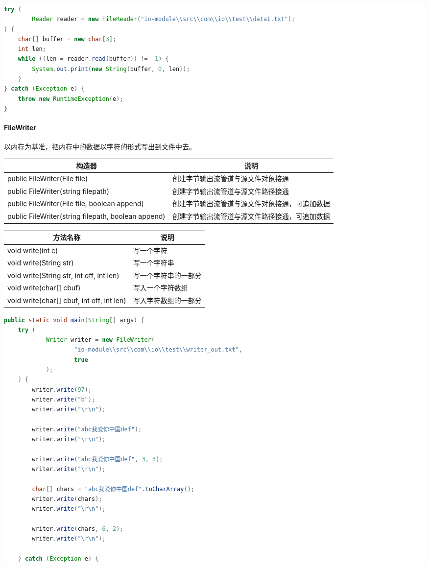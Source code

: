 ```java
try (
        Reader reader = new FileReader("io-module\\src\\com\\io\\test\\data1.txt");
) {
    char[] buffer = new char[3];
    int len;
    while ((len = reader.read(buffer)) != -1) {
        System.out.print(new String(buffer, 0, len));
    }
} catch (Exception e) {
    throw new RuntimeException(e);
}
```

#### FileWriter
以内存为基准，把内存中的数据以字符的形式写出到文件中去。

| 构造器 | 说明 |
| --- | --- |
| public FileWriter(File file) | 创建字节输出流管道与源文件对象接通 |
| public FileWriter(string filepath) | 创建字节输出流管道与源文件路径接通 |
| public FileWriter(File file, boolean append) | 创建字节输出流管道与源文件对象接通，可追加数据 |
| public FileWriter(string filepath, boolean append) | 创建字节输出流管道与源文件路径接通，可追加数据 |


| 方法名称 | 说明 |
| --- | --- |
| void write(int c) | 写一个字符 |
| void write(String str) | 写一个字符串 |
| void write(String str, int off, int len) | 写一个字符串的一部分 |
| void write(char[] cbuf) | 写入一个字符数组 |
| void write(char[] cbuf, int off, int len) | 写入字符数组的一部分 |


```java
public static void main(String[] args) {
    try (
            Writer writer = new FileWriter(
                    "io-module\\src\\com\\io\\test\\writer_out.txt",
                    true
            );
    ) {
        writer.write(97);
        writer.write("b");
        writer.write("\r\n");

        writer.write("abc我爱你中国def");
        writer.write("\r\n");

        writer.write("abc我爱你中国def", 3, 3);
        writer.write("\r\n");

        char[] chars = "abc我爱你中国def".toCharArray();
        writer.write(chars);
        writer.write("\r\n");

        writer.write(chars, 6, 2);
        writer.write("\r\n");

    } catch (Exception e) {
```